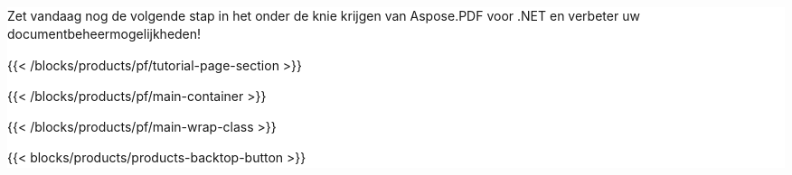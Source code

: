 Zet vandaag nog de volgende stap in het onder de knie krijgen van Aspose.PDF voor .NET en verbeter uw documentbeheermogelijkheden!

{{< /blocks/products/pf/tutorial-page-section >}}

{{< /blocks/products/pf/main-container >}}

{{< /blocks/products/pf/main-wrap-class >}}

{{< blocks/products/products-backtop-button >}}